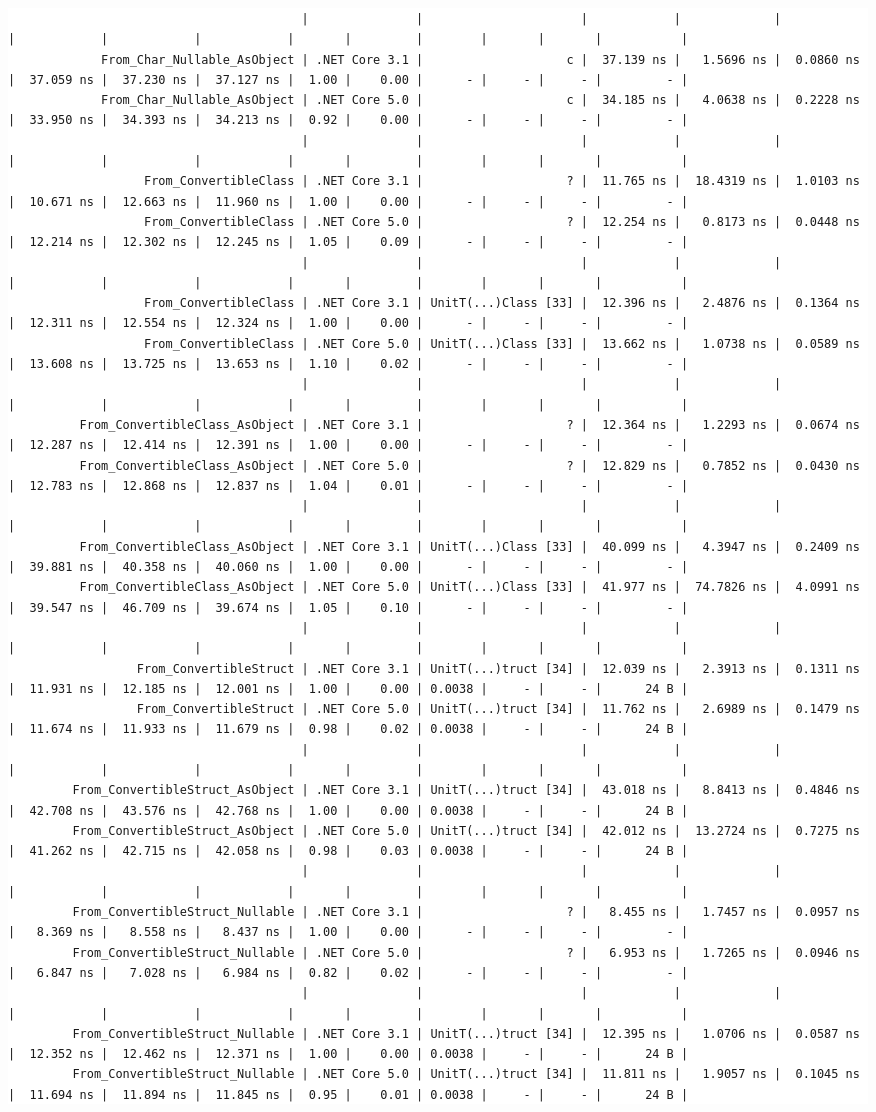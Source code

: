                                              |               |                      |            |             |            |            |            |            |       |         |        |       |       |           |
                 From_Char_Nullable_AsObject | .NET Core 3.1 |                    c |  37.139 ns |   1.5696 ns |  0.0860 ns |  37.059 ns |  37.230 ns |  37.127 ns |  1.00 |    0.00 |      - |     - |     - |         - |
                 From_Char_Nullable_AsObject | .NET Core 5.0 |                    c |  34.185 ns |   4.0638 ns |  0.2228 ns |  33.950 ns |  34.393 ns |  34.213 ns |  0.92 |    0.00 |      - |     - |     - |         - |
                                             |               |                      |            |             |            |            |            |            |       |         |        |       |       |           |
                       From_ConvertibleClass | .NET Core 3.1 |                    ? |  11.765 ns |  18.4319 ns |  1.0103 ns |  10.671 ns |  12.663 ns |  11.960 ns |  1.00 |    0.00 |      - |     - |     - |         - |
                       From_ConvertibleClass | .NET Core 5.0 |                    ? |  12.254 ns |   0.8173 ns |  0.0448 ns |  12.214 ns |  12.302 ns |  12.245 ns |  1.05 |    0.09 |      - |     - |     - |         - |
                                             |               |                      |            |             |            |            |            |            |       |         |        |       |       |           |
                       From_ConvertibleClass | .NET Core 3.1 | UnitT(...)Class [33] |  12.396 ns |   2.4876 ns |  0.1364 ns |  12.311 ns |  12.554 ns |  12.324 ns |  1.00 |    0.00 |      - |     - |     - |         - |
                       From_ConvertibleClass | .NET Core 5.0 | UnitT(...)Class [33] |  13.662 ns |   1.0738 ns |  0.0589 ns |  13.608 ns |  13.725 ns |  13.653 ns |  1.10 |    0.02 |      - |     - |     - |         - |
                                             |               |                      |            |             |            |            |            |            |       |         |        |       |       |           |
              From_ConvertibleClass_AsObject | .NET Core 3.1 |                    ? |  12.364 ns |   1.2293 ns |  0.0674 ns |  12.287 ns |  12.414 ns |  12.391 ns |  1.00 |    0.00 |      - |     - |     - |         - |
              From_ConvertibleClass_AsObject | .NET Core 5.0 |                    ? |  12.829 ns |   0.7852 ns |  0.0430 ns |  12.783 ns |  12.868 ns |  12.837 ns |  1.04 |    0.01 |      - |     - |     - |         - |
                                             |               |                      |            |             |            |            |            |            |       |         |        |       |       |           |
              From_ConvertibleClass_AsObject | .NET Core 3.1 | UnitT(...)Class [33] |  40.099 ns |   4.3947 ns |  0.2409 ns |  39.881 ns |  40.358 ns |  40.060 ns |  1.00 |    0.00 |      - |     - |     - |         - |
              From_ConvertibleClass_AsObject | .NET Core 5.0 | UnitT(...)Class [33] |  41.977 ns |  74.7826 ns |  4.0991 ns |  39.547 ns |  46.709 ns |  39.674 ns |  1.05 |    0.10 |      - |     - |     - |         - |
                                             |               |                      |            |             |            |            |            |            |       |         |        |       |       |           |
                      From_ConvertibleStruct | .NET Core 3.1 | UnitT(...)truct [34] |  12.039 ns |   2.3913 ns |  0.1311 ns |  11.931 ns |  12.185 ns |  12.001 ns |  1.00 |    0.00 | 0.0038 |     - |     - |      24 B |
                      From_ConvertibleStruct | .NET Core 5.0 | UnitT(...)truct [34] |  11.762 ns |   2.6989 ns |  0.1479 ns |  11.674 ns |  11.933 ns |  11.679 ns |  0.98 |    0.02 | 0.0038 |     - |     - |      24 B |
                                             |               |                      |            |             |            |            |            |            |       |         |        |       |       |           |
             From_ConvertibleStruct_AsObject | .NET Core 3.1 | UnitT(...)truct [34] |  43.018 ns |   8.8413 ns |  0.4846 ns |  42.708 ns |  43.576 ns |  42.768 ns |  1.00 |    0.00 | 0.0038 |     - |     - |      24 B |
             From_ConvertibleStruct_AsObject | .NET Core 5.0 | UnitT(...)truct [34] |  42.012 ns |  13.2724 ns |  0.7275 ns |  41.262 ns |  42.715 ns |  42.058 ns |  0.98 |    0.03 | 0.0038 |     - |     - |      24 B |
                                             |               |                      |            |             |            |            |            |            |       |         |        |       |       |           |
             From_ConvertibleStruct_Nullable | .NET Core 3.1 |                    ? |   8.455 ns |   1.7457 ns |  0.0957 ns |   8.369 ns |   8.558 ns |   8.437 ns |  1.00 |    0.00 |      - |     - |     - |         - |
             From_ConvertibleStruct_Nullable | .NET Core 5.0 |                    ? |   6.953 ns |   1.7265 ns |  0.0946 ns |   6.847 ns |   7.028 ns |   6.984 ns |  0.82 |    0.02 |      - |     - |     - |         - |
                                             |               |                      |            |             |            |            |            |            |       |         |        |       |       |           |
             From_ConvertibleStruct_Nullable | .NET Core 3.1 | UnitT(...)truct [34] |  12.395 ns |   1.0706 ns |  0.0587 ns |  12.352 ns |  12.462 ns |  12.371 ns |  1.00 |    0.00 | 0.0038 |     - |     - |      24 B |
             From_ConvertibleStruct_Nullable | .NET Core 5.0 | UnitT(...)truct [34] |  11.811 ns |   1.9057 ns |  0.1045 ns |  11.694 ns |  11.894 ns |  11.845 ns |  0.95 |    0.01 | 0.0038 |     - |     - |      24 B |